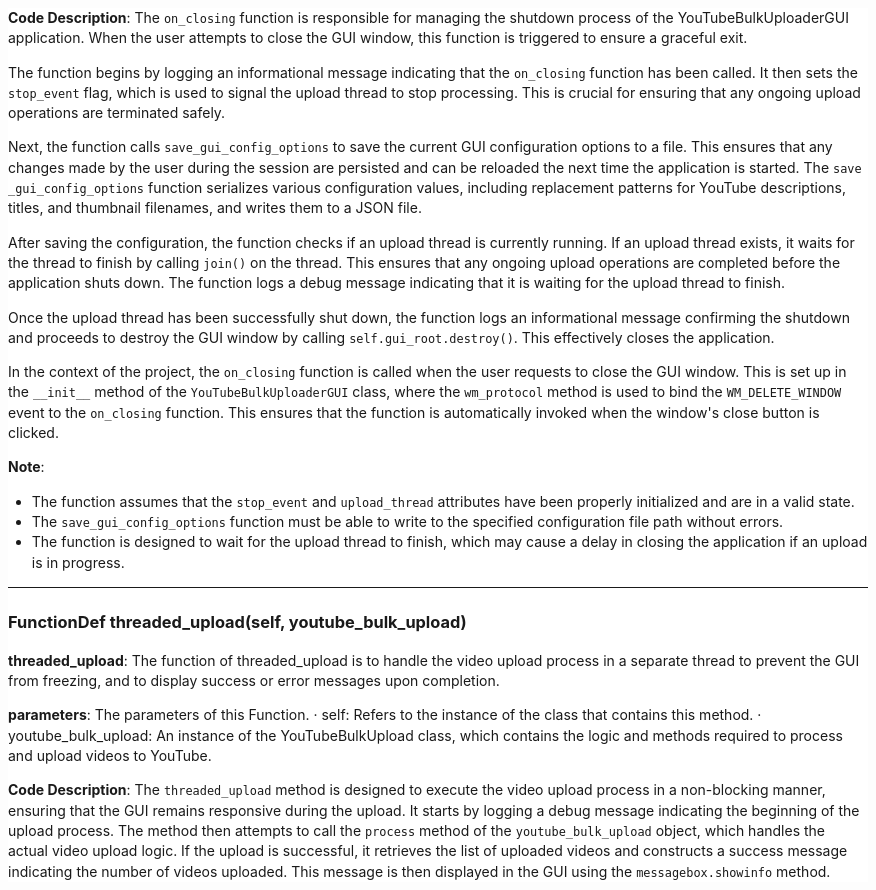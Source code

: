**Code Description**: The `on_closing` function is responsible for managing the shutdown process of the YouTubeBulkUploaderGUI application. When the user attempts to close the GUI window, this function is triggered to ensure a graceful exit. 

The function begins by logging an informational message indicating that the `on_closing` function has been called. It then sets the `stop_event` flag, which is used to signal the upload thread to stop processing. This is crucial for ensuring that any ongoing upload operations are terminated safely.

Next, the function calls `save_gui_config_options` to save the current GUI configuration options to a file. This ensures that any changes made by the user during the session are persisted and can be reloaded the next time the application is started. The `save_gui_config_options` function serializes various configuration values, including replacement patterns for YouTube descriptions, titles, and thumbnail filenames, and writes them to a JSON file.

After saving the configuration, the function checks if an upload thread is currently running. If an upload thread exists, it waits for the thread to finish by calling `join()` on the thread. This ensures that any ongoing upload operations are completed before the application shuts down. The function logs a debug message indicating that it is waiting for the upload thread to finish.

Once the upload thread has been successfully shut down, the function logs an informational message confirming the shutdown and proceeds to destroy the GUI window by calling `self.gui_root.destroy()`. This effectively closes the application.

In the context of the project, the `on_closing` function is called when the user requests to close the GUI window. This is set up in the `__init__` method of the `YouTubeBulkUploaderGUI` class, where the `wm_protocol` method is used to bind the `WM_DELETE_WINDOW` event to the `on_closing` function. This ensures that the function is automatically invoked when the window's close button is clicked.

**Note**: 
- The function assumes that the `stop_event` and `upload_thread` attributes have been properly initialized and are in a valid state.
- The `save_gui_config_options` function must be able to write to the specified configuration file path without errors.
- The function is designed to wait for the upload thread to finish, which may cause a delay in closing the application if an upload is in progress.
***
### FunctionDef threaded_upload(self, youtube_bulk_upload)
**threaded_upload**: The function of threaded_upload is to handle the video upload process in a separate thread to prevent the GUI from freezing, and to display success or error messages upon completion.

**parameters**: The parameters of this Function.
· self: Refers to the instance of the class that contains this method.
· youtube_bulk_upload: An instance of the YouTubeBulkUpload class, which contains the logic and methods required to process and upload videos to YouTube.

**Code Description**: 
The `threaded_upload` method is designed to execute the video upload process in a non-blocking manner, ensuring that the GUI remains responsive during the upload. It starts by logging a debug message indicating the beginning of the upload process. The method then attempts to call the `process` method of the `youtube_bulk_upload` object, which handles the actual video upload logic. If the upload is successful, it retrieves the list of uploaded videos and constructs a success message indicating the number of videos uploaded. This message is then displayed in the GUI using the `messagebox.showinfo` method.
